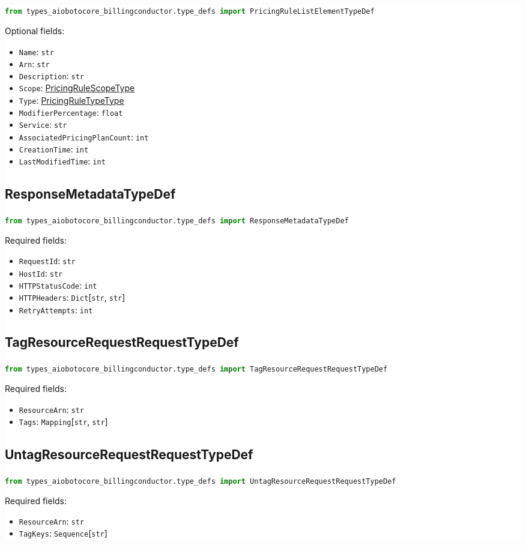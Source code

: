 ```python
from types_aiobotocore_billingconductor.type_defs import PricingRuleListElementTypeDef
```

Optional fields:

- `Name`: `str`
- `Arn`: `str`
- `Description`: `str`
- `Scope`: [PricingRuleScopeType](./literals.md#pricingrulescopetype)
- `Type`: [PricingRuleTypeType](./literals.md#pricingruletypetype)
- `ModifierPercentage`: `float`
- `Service`: `str`
- `AssociatedPricingPlanCount`: `int`
- `CreationTime`: `int`
- `LastModifiedTime`: `int`

<a id="responsemetadatatypedef"></a>

## ResponseMetadataTypeDef

```python
from types_aiobotocore_billingconductor.type_defs import ResponseMetadataTypeDef
```

Required fields:

- `RequestId`: `str`
- `HostId`: `str`
- `HTTPStatusCode`: `int`
- `HTTPHeaders`: `Dict`\[`str`, `str`\]
- `RetryAttempts`: `int`

<a id="tagresourcerequestrequesttypedef"></a>

## TagResourceRequestRequestTypeDef

```python
from types_aiobotocore_billingconductor.type_defs import TagResourceRequestRequestTypeDef
```

Required fields:

- `ResourceArn`: `str`
- `Tags`: `Mapping`\[`str`, `str`\]

<a id="untagresourcerequestrequesttypedef"></a>

## UntagResourceRequestRequestTypeDef

```python
from types_aiobotocore_billingconductor.type_defs import UntagResourceRequestRequestTypeDef
```

Required fields:

- `ResourceArn`: `str`
- `TagKeys`: `Sequence`\[`str`\]
